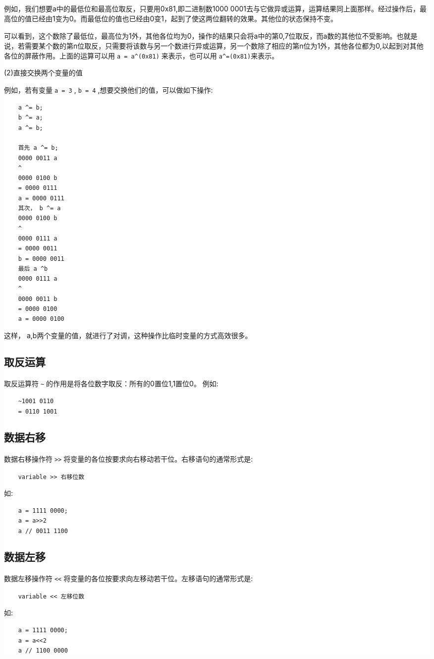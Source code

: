 例如，我们想要a中的最低位和最高位取反，只要用0x81,即二进制数1000 0001去与它做异或运算，运算结果同上面那样。经过操作后，最高位的值已经由1变为0。而最低位的值也已经由0变1，起到了使这两位翻转的效果。其他位的状态保持不变。

可以看到，这个数除了最低位，最高位为1外，其他各位均为0，操作的结果只会将a中的第0,7位取反，而a数的其他位不受影响。也就是说，若需要某个数的第n位取反，只需要将该数与另一个数进行异或运算，另一个数除了相应的第n位为1外，其他各位都为0,以起到对其他各位的屏蔽作用。上面的运算可以用 `a = a^(0x81)` 来表示，也可以用 `a^=(0x81)`来表示。

(2)直接交换两个变量的值

例如，若有变量 `a = 3` , `b = 4` ,想要交换他们的值，可以做如下操作:
```
    a ^= b;
    b ^= a;
    a ^= b;

    首先 a ^= b;
    0000 0011 a
    ^
    0000 0100 b
    = 0000 0111
    a = 0000 0111
    其次， b ^= a
    0000 0100 b
    ^
    0000 0111 a
    = 0000 0011
    b = 0000 0011
    最后 a ^b
    0000 0111 a
    ^
    0000 0011 b
    = 0000 0100
    a = 0000 0100
```
这样， a,b两个变量的值，就进行了对调，这种操作比临时变量的方式高效很多。

## 取反运算
取反运算符 `~` 的作用是将各位数字取反：所有的0置位1,1置位0。
例如:
```
    ~1001 0110
    = 0110 1001
```

## 数据右移
数据右移操作符 `>>` 将变量的各位按要求向右移动若干位。右移语句的通常形式是:
```
    variable >> 右移位数
```
如:
```
    a = 1111 0000;
    a = a>>2
    a // 0011 1100
```
## 数据左移
数据左移操作符 `<<` 将变量的各位按要求向左移动若干位。左移语句的通常形式是:
```
    variable << 左移位数
```
如:
```
    a = 1111 0000;
    a = a<<2
    a // 1100 0000
```